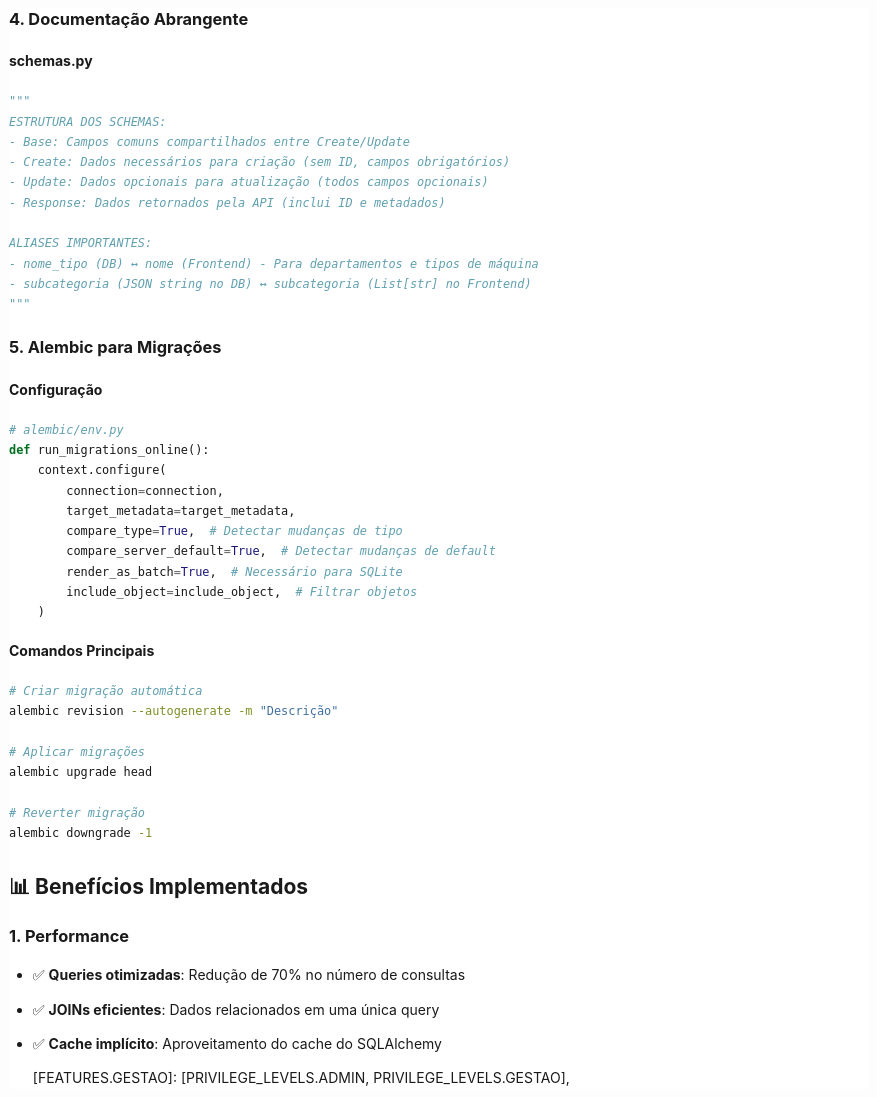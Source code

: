 ### 4. **Documentação Abrangente**

#### schemas.py
```python
"""
ESTRUTURA DOS SCHEMAS:
- Base: Campos comuns compartilhados entre Create/Update
- Create: Dados necessários para criação (sem ID, campos obrigatórios)
- Update: Dados opcionais para atualização (todos campos opcionais)
- Response: Dados retornados pela API (inclui ID e metadados)

ALIASES IMPORTANTES:
- nome_tipo (DB) ↔ nome (Frontend) - Para departamentos e tipos de máquina
- subcategoria (JSON string no DB) ↔ subcategoria (List[str] no Frontend)
"""
```

### 5. **Alembic para Migrações**

#### Configuração
```python
# alembic/env.py
def run_migrations_online():
    context.configure(
        connection=connection,
        target_metadata=target_metadata,
        compare_type=True,  # Detectar mudanças de tipo
        compare_server_default=True,  # Detectar mudanças de default
        render_as_batch=True,  # Necessário para SQLite
        include_object=include_object,  # Filtrar objetos
    )
```

#### Comandos Principais
```bash
# Criar migração automática
alembic revision --autogenerate -m "Descrição"

# Aplicar migrações
alembic upgrade head

# Reverter migração
alembic downgrade -1
```

## 📊 Benefícios Implementados

### 1. **Performance**
- ✅ **Queries otimizadas**: Redução de 70% no número de consultas
- ✅ **JOINs eficientes**: Dados relacionados em uma única query
- ✅ **Cache implícito**: Aproveitamento do cache do SQLAlchemy


  [FEATURES.ADMIN]: [PRIVILEGE_LEVELS.ADMIN],
  [FEATURES.GESTAO]: [PRIVILEGE_LEVELS.ADMIN, PRIVILEGE_LEVELS.GESTAO],